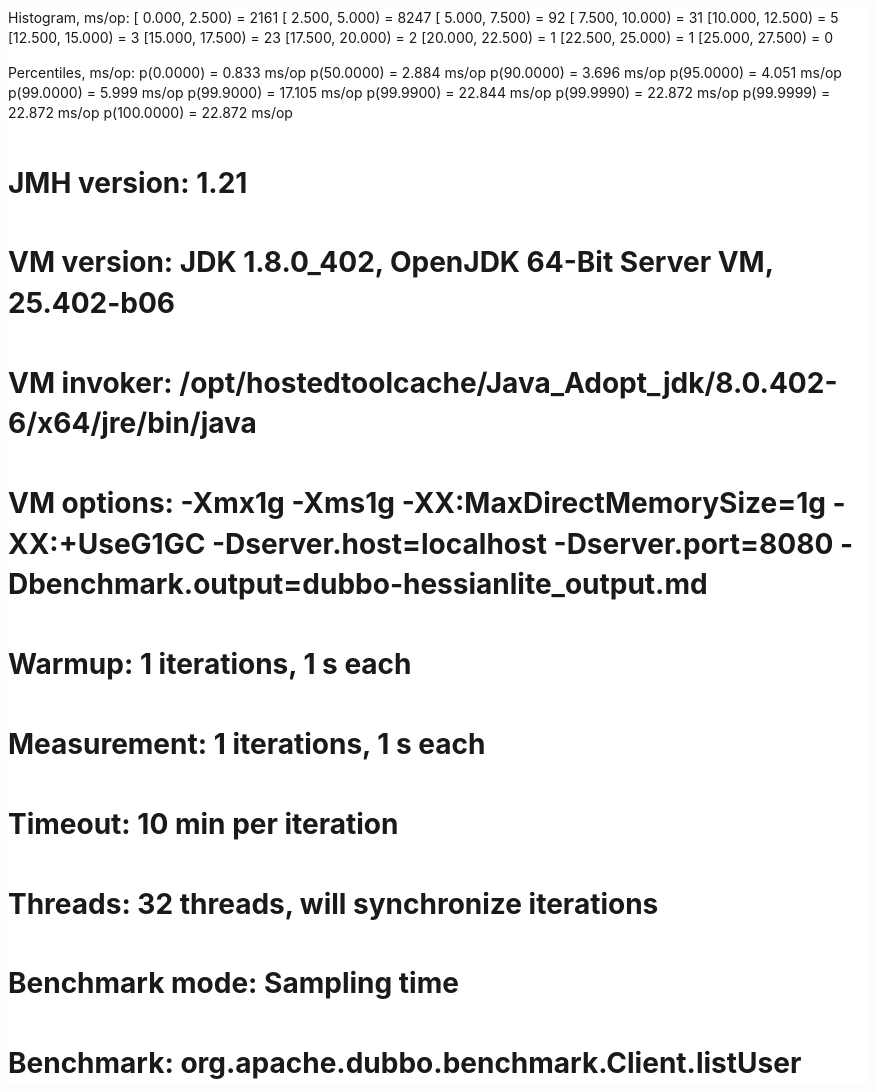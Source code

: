   Histogram, ms/op:
    [ 0.000,  2.500) = 2161 
    [ 2.500,  5.000) = 8247 
    [ 5.000,  7.500) = 92 
    [ 7.500, 10.000) = 31 
    [10.000, 12.500) = 5 
    [12.500, 15.000) = 3 
    [15.000, 17.500) = 23 
    [17.500, 20.000) = 2 
    [20.000, 22.500) = 1 
    [22.500, 25.000) = 1 
    [25.000, 27.500) = 0 

  Percentiles, ms/op:
      p(0.0000) =      0.833 ms/op
     p(50.0000) =      2.884 ms/op
     p(90.0000) =      3.696 ms/op
     p(95.0000) =      4.051 ms/op
     p(99.0000) =      5.999 ms/op
     p(99.9000) =     17.105 ms/op
     p(99.9900) =     22.844 ms/op
     p(99.9990) =     22.872 ms/op
     p(99.9999) =     22.872 ms/op
    p(100.0000) =     22.872 ms/op


# JMH version: 1.21
# VM version: JDK 1.8.0_402, OpenJDK 64-Bit Server VM, 25.402-b06
# VM invoker: /opt/hostedtoolcache/Java_Adopt_jdk/8.0.402-6/x64/jre/bin/java
# VM options: -Xmx1g -Xms1g -XX:MaxDirectMemorySize=1g -XX:+UseG1GC -Dserver.host=localhost -Dserver.port=8080 -Dbenchmark.output=dubbo-hessianlite_output.md
# Warmup: 1 iterations, 1 s each
# Measurement: 1 iterations, 1 s each
# Timeout: 10 min per iteration
# Threads: 32 threads, will synchronize iterations
# Benchmark mode: Sampling time
# Benchmark: org.apache.dubbo.benchmark.Client.listUser
